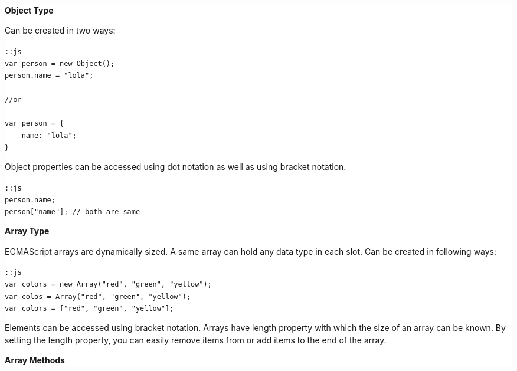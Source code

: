 **Object Type**

Can be created in two ways:

    ::js
    var person = new Object();
    person.name = "lola";

    //or

    var person = {
        name: "lola";
    }

Object properties can be accessed using dot notation as well as using bracket notation.

    ::js
    person.name;
    person["name"]; // both are same

**Array Type**

ECMAScript arrays are dynamically sized. A same array can hold any data type in each slot. Can be created in following ways:

    ::js
    var colors = new Array("red", "green", "yellow");
    var colos = Array("red", "green", "yellow");
    var colors = ["red", "green", "yellow"];

Elements can be accessed using bracket notation. Arrays have length property with which the size of an array can be known. By setting the length property, you can easily remove items from or add items to the end of the array.

**Array Methods**


